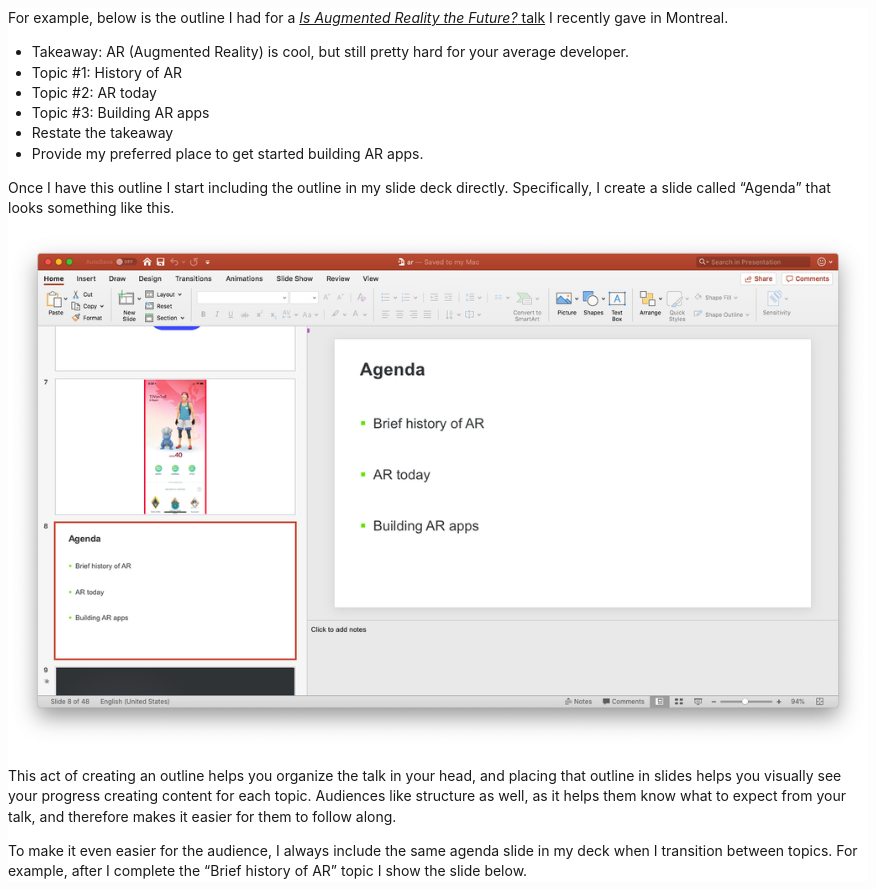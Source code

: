 For example, below is the outline I had for a [_Is Augmented Reality the Future?_ talk](https://www.tjvantoll.com/speaking/slides/AR/Montreal/ar.pdf) I recently gave in Montreal.

* Takeaway: AR (Augmented Reality) is cool, but still pretty hard for your average developer.
* Topic #1: History of AR
* Topic #2: AR today
* Topic #3: Building AR apps
* Restate the takeaway
* Provide my preferred place to get started building AR apps.

Once I have this outline I start including the outline in my slide deck directly. Specifically, I create a slide called “Agenda” that looks something like this.

<img src="/images/posts/2019-08-21/outline.png" class="plain">

This act of creating an outline helps you organize the talk in your head, and placing that outline in slides helps you visually see your progress creating content for each topic. Audiences like structure as well, as it helps them know what to expect from your talk, and therefore makes it easier for them to follow along.

To make it even easier for the audience, I always include the same agenda slide in my deck when I transition between topics. For example, after I complete the “Brief history of AR” topic I show the slide below.

